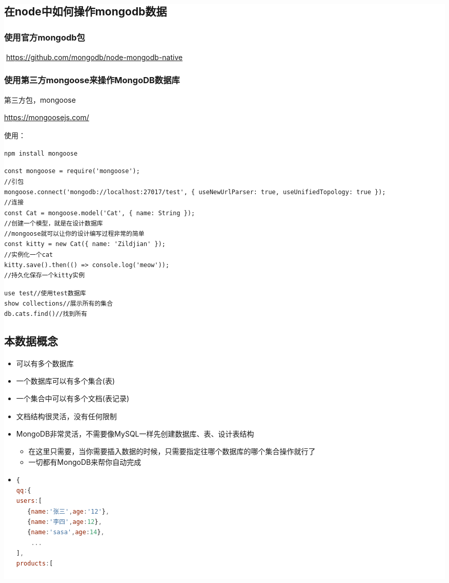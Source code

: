 ## 在node中如何操作mongodb数据

### 使用官方mongodb包

​	https://github.com/mongodb/node-mongodb-native

### 使用第三方mongoose来操作MongoDB数据库

第三方包，mongoose

https://mongoosejs.com/

使用：

```
npm install mongoose
```



```shell
const mongoose = require('mongoose');
//引包
mongoose.connect('mongodb://localhost:27017/test', { useNewUrlParser: true, useUnifiedTopology: true });
//连接
const Cat = mongoose.model('Cat', { name: String });
//创建一个模型，就是在设计数据库 
//mongoose就可以让你的设计编写过程非常的简单
const kitty = new Cat({ name: 'Zildjian' });
//实例化一个cat
kitty.save().then(() => console.log('meow'));
//持久化保存一个kitty实例
```

```shell
use test//使用test数据库
show collections//展示所有的集合
db.cats.find()//找到所有
```

## 本数据概念

+ 可以有多个数据库

+ 一个数据库可以有多个集合(表)

+ 一个集合中可以有多个文档(表记录)

+ 文档结构很灵活，没有任何限制

+ MongoDB非常灵活，不需要像MySQL一样先创建数据库、表、设计表结构

  + 在这里只需要，当你需要插入数据的时候，只需要指定往哪个数据库的哪个集合操作就行了
  + 一切都有MongoDB来帮你自动完成

+ ```javascript
  {
  qq:{
  users:[
     {name:'张三',age:'12'}, 
     {name:'李四',age:12}, 
     {name:'sasa',age:14},
      ...
  ],
  products:[
       
